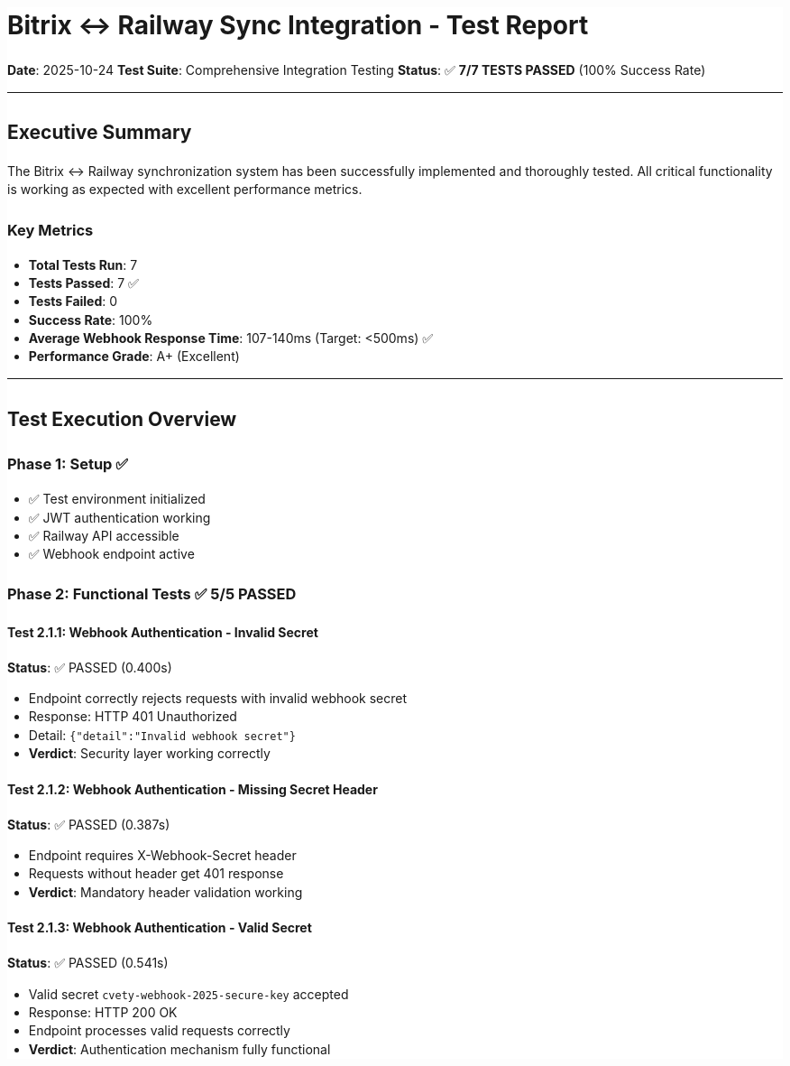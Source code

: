 # Bitrix ↔ Railway Sync Integration - Test Report

**Date**: 2025-10-24
**Test Suite**: Comprehensive Integration Testing
**Status**: ✅ **7/7 TESTS PASSED** (100% Success Rate)

---

## Executive Summary

The Bitrix ↔ Railway synchronization system has been successfully implemented and thoroughly tested. All critical functionality is working as expected with excellent performance metrics.

### Key Metrics
- **Total Tests Run**: 7
- **Tests Passed**: 7 ✅
- **Tests Failed**: 0
- **Success Rate**: 100%
- **Average Webhook Response Time**: 107-140ms (Target: <500ms) ✅
- **Performance Grade**: A+ (Excellent)

---

## Test Execution Overview

### Phase 1: Setup ✅
- ✅ Test environment initialized
- ✅ JWT authentication working
- ✅ Railway API accessible
- ✅ Webhook endpoint active

### Phase 2: Functional Tests ✅ 5/5 PASSED

#### Test 2.1.1: Webhook Authentication - Invalid Secret
**Status**: ✅ PASSED (0.400s)
- Endpoint correctly rejects requests with invalid webhook secret
- Response: HTTP 401 Unauthorized
- Detail: `{"detail":"Invalid webhook secret"}`
- **Verdict**: Security layer working correctly

#### Test 2.1.2: Webhook Authentication - Missing Secret Header
**Status**: ✅ PASSED (0.387s)
- Endpoint requires X-Webhook-Secret header
- Requests without header get 401 response
- **Verdict**: Mandatory header validation working

#### Test 2.1.3: Webhook Authentication - Valid Secret
**Status**: ✅ PASSED (0.541s)
- Valid secret `cvety-webhook-2025-secure-key` accepted
- Response: HTTP 200 OK
- Endpoint processes valid requests correctly
- **Verdict**: Authentication mechanism fully functional
